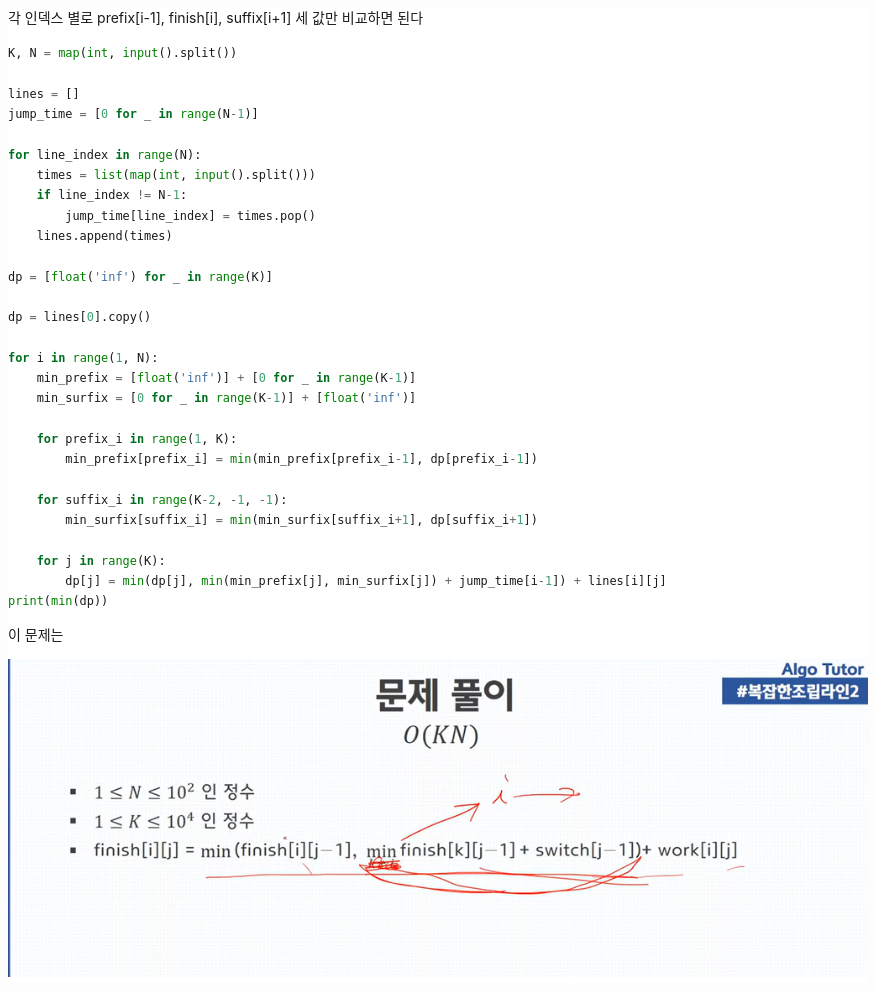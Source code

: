 각 인덱스 별로 prefix[i-1], finish[i], suffix[i+1] 세 값만 비교하면 된다

```python
K, N = map(int, input().split())

lines = []
jump_time = [0 for _ in range(N-1)]

for line_index in range(N):
    times = list(map(int, input().split()))
    if line_index != N-1:
        jump_time[line_index] = times.pop()
    lines.append(times)

dp = [float('inf') for _ in range(K)]

dp = lines[0].copy()

for i in range(1, N):
    min_prefix = [float('inf')] + [0 for _ in range(K-1)]
    min_surfix = [0 for _ in range(K-1)] + [float('inf')]

    for prefix_i in range(1, K):
        min_prefix[prefix_i] = min(min_prefix[prefix_i-1], dp[prefix_i-1])

    for suffix_i in range(K-2, -1, -1):
        min_surfix[suffix_i] = min(min_surfix[suffix_i+1], dp[suffix_i+1])
    
    for j in range(K):
        dp[j] = min(dp[j], min(min_prefix[j], min_surfix[j]) + jump_time[i-1]) + lines[i][j]
print(min(dp))
```



이 문제는

![image-20230804132751444](./%EC%95%8C%EA%B3%A0%EB%A6%AC%EC%A6%98%20%EC%98%A4%EB%8B%B5%EB%85%B8%ED%8A%B8%202.assets/image-20230804132751444.png)
